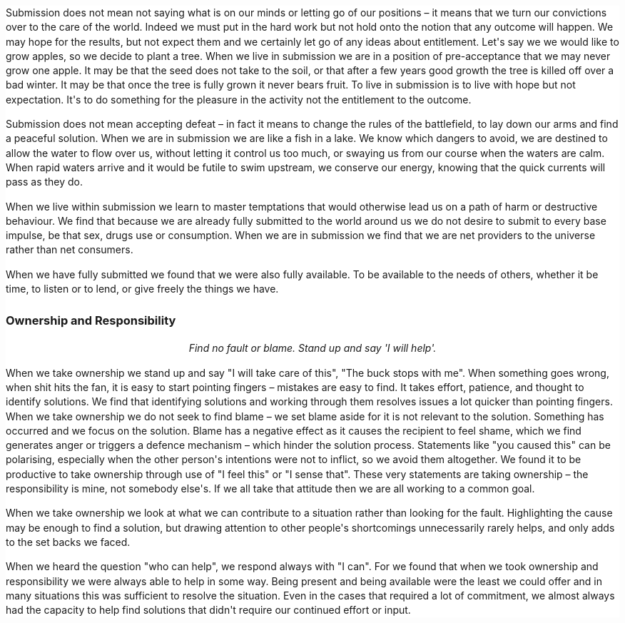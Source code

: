 Submission does not mean not saying what is on our minds or letting go of our positions – it means that we turn our convictions over to the care of the world. Indeed we must put in the hard work but not hold onto the notion that any outcome will happen. We may hope for the results, but not expect them and we certainly let go of any ideas about entitlement. Let's say we we would like to grow apples, so we decide to plant a tree. When we live in submission we are in a position of pre-acceptance that we may never grow one apple. It may be that the seed does not take to the soil, or that after a few years good growth the tree is killed off over a bad winter. It may be that once the tree is fully grown it never bears fruit. To live in submission is to live with hope but not expectation. It's to do something for the pleasure in the activity not the entitlement to the outcome.

Submission does not mean accepting defeat – in fact it means to change the rules of the battlefield, to lay down our arms and find a peaceful solution. When we are in submission we are like a fish in a lake. We know which dangers to avoid, we are destined to allow the water to flow over us, without letting it control us too much, or swaying us from our course when the waters are calm. When rapid waters arrive and it would be futile to swim upstream, we conserve our energy, knowing that the quick currents will pass as they do.

When we live within submission we learn to master temptations that would otherwise lead us on a path of harm or destructive behaviour. We find that because we are already fully submitted to the world around us we do not desire to submit to every base impulse, be that sex, drugs use or consumption. When we are in submission we find that we are net providers to the universe rather than net consumers.

When we have fully submitted we found that we were also fully available. To be available to the needs of others, whether it be time, to listen or to lend, or give freely the things we have.

### Ownership and Responsibility

<div style="text-align:center" class="quote-title"><em>Find no fault or blame. Stand up and say 'I will help'.</em></div>

When we take ownership we stand up and say "I will take care of this", "The buck stops with me". When something goes wrong, when shit hits the fan, it is easy to start pointing fingers – mistakes are easy to find. It takes effort, patience, and thought to identify solutions. We find that identifying solutions and working through them resolves issues a lot quicker than pointing fingers. When we take ownership we do not seek to find blame – we set blame aside for it is not relevant to the solution. Something has occurred and we focus on the solution. Blame has a negative effect as it causes the recipient to feel shame, which we find generates anger or triggers a defence mechanism – which hinder the solution process. Statements like "you caused this" can be polarising, especially when the other person's intentions were not to inflict, so we avoid them altogether. We found it to be productive to take ownership through use of "I feel this" or "I sense that". These very statements are taking ownership – the responsibility is mine, not somebody else's. If we all take that attitude then we are all working to a common goal.

When we take ownership we look at what we can contribute to a situation rather than looking for the fault. Highlighting the cause may be enough to find a solution, but drawing attention to other people's shortcomings unnecessarily rarely helps, and only adds to the set backs we faced.

When we heard the question "who can help", we respond always with "I can". For we found that when we took ownership and responsibility we were always able to help in some way. Being present and being available were the least we could offer and in many situations this was sufficient to resolve the situation. Even in the cases that required a lot of commitment, we almost always had the capacity to help find solutions that didn't require our continued effort or input.
